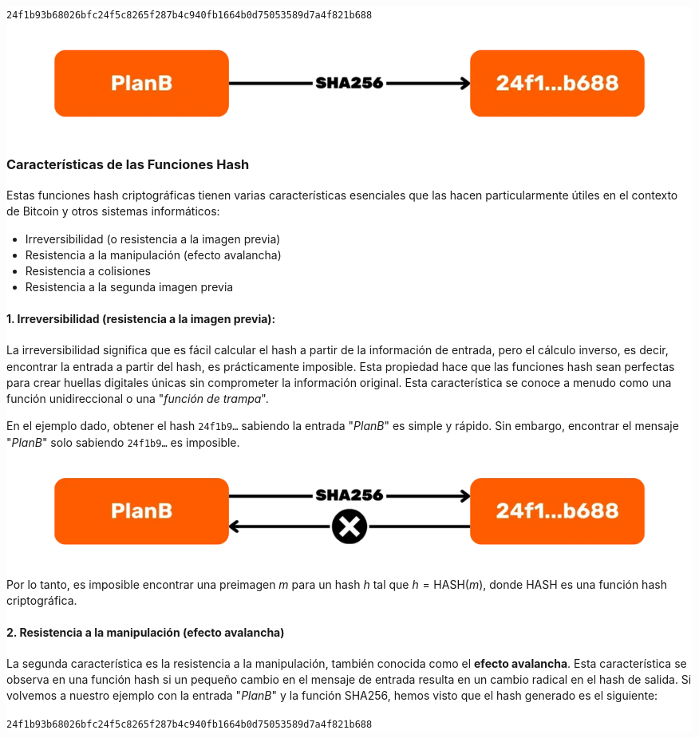 ```text
24f1b93b68026bfc24f5c8265f287b4c940fb1664b0d75053589d7a4f821b688
```

![CYP201](assets/fr/001.webp)

### Características de las Funciones Hash

Estas funciones hash criptográficas tienen varias características esenciales que las hacen particularmente útiles en el contexto de Bitcoin y otros sistemas informáticos:

- Irreversibilidad (o resistencia a la imagen previa)
- Resistencia a la manipulación (efecto avalancha)
- Resistencia a colisiones
- Resistencia a la segunda imagen previa

#### 1. Irreversibilidad (resistencia a la imagen previa):

La irreversibilidad significa que es fácil calcular el hash a partir de la información de entrada, pero el cálculo inverso, es decir, encontrar la entrada a partir del hash, es prácticamente imposible. Esta propiedad hace que las funciones hash sean perfectas para crear huellas digitales únicas sin comprometer la información original. Esta característica se conoce a menudo como una función unidireccional o una "_función de trampa_".

En el ejemplo dado, obtener el hash `24f1b9…` sabiendo la entrada "_PlanB_" es simple y rápido. Sin embargo, encontrar el mensaje "_PlanB_" solo sabiendo `24f1b9…` es imposible.

![CYP201](assets/fr/002.webp)

Por lo tanto, es imposible encontrar una preimagen $m$ para un hash $h$ tal que $h = \text{HASH}(m)$, donde $\text{HASH}$ es una función hash criptográfica.

#### 2. Resistencia a la manipulación (efecto avalancha)

La segunda característica es la resistencia a la manipulación, también conocida como el **efecto avalancha**. Esta característica se observa en una función hash si un pequeño cambio en el mensaje de entrada resulta en un cambio radical en el hash de salida.
Si volvemos a nuestro ejemplo con la entrada "_PlanB_" y la función SHA256, hemos visto que el hash generado es el siguiente:

```text
24f1b93b68026bfc24f5c8265f287b4c940fb1664b0d75053589d7a4f821b688
```
